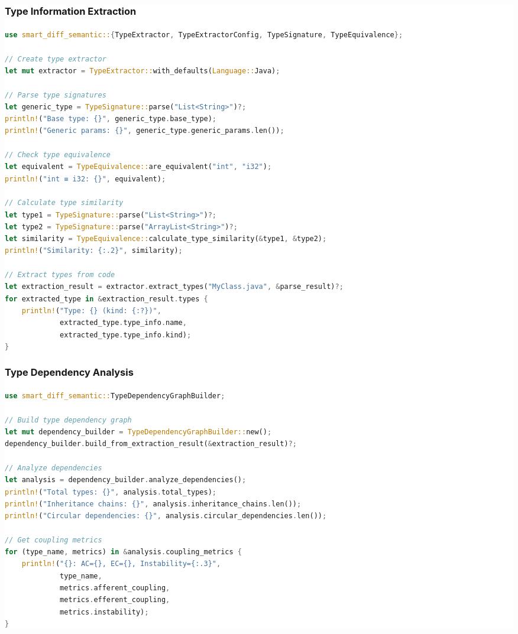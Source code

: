 ### Type Information Extraction

```rust
use smart_diff_semantic::{TypeExtractor, TypeExtractorConfig, TypeSignature, TypeEquivalence};

// Create type extractor
let mut extractor = TypeExtractor::with_defaults(Language::Java);

// Parse type signatures
let generic_type = TypeSignature::parse("List<String>")?;
println!("Base type: {}", generic_type.base_type);
println!("Generic params: {}", generic_type.generic_params.len());

// Check type equivalence
let equivalent = TypeEquivalence::are_equivalent("int", "i32");
println!("int ≡ i32: {}", equivalent);

// Calculate type similarity
let type1 = TypeSignature::parse("List<String>")?;
let type2 = TypeSignature::parse("ArrayList<String>")?;
let similarity = TypeEquivalence::calculate_type_similarity(&type1, &type2);
println!("Similarity: {:.2}", similarity);

// Extract types from code
let extraction_result = extractor.extract_types("MyClass.java", &parse_result)?;
for extracted_type in &extraction_result.types {
    println!("Type: {} (kind: {:?})",
             extracted_type.type_info.name,
             extracted_type.type_info.kind);
}
```

### Type Dependency Analysis

```rust
use smart_diff_semantic::TypeDependencyGraphBuilder;

// Build type dependency graph
let mut dependency_builder = TypeDependencyGraphBuilder::new();
dependency_builder.build_from_extraction_result(&extraction_result)?;

// Analyze dependencies
let analysis = dependency_builder.analyze_dependencies();
println!("Total types: {}", analysis.total_types);
println!("Inheritance chains: {}", analysis.inheritance_chains.len());
println!("Circular dependencies: {}", analysis.circular_dependencies.len());

// Get coupling metrics
for (type_name, metrics) in &analysis.coupling_metrics {
    println!("{}: AC={}, EC={}, Instability={:.3}",
             type_name,
             metrics.afferent_coupling,
             metrics.efferent_coupling,
             metrics.instability);
}
```
